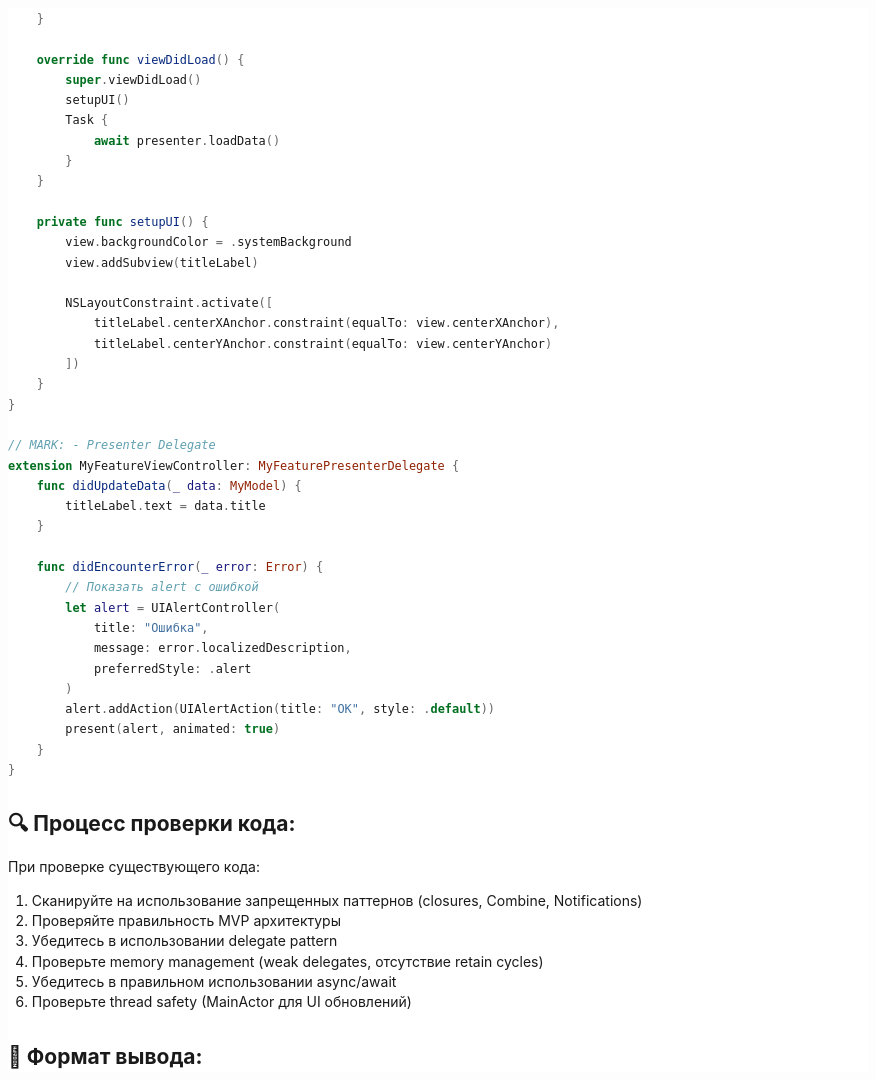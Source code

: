 ```swift
    }
    
    override func viewDidLoad() {
        super.viewDidLoad()
        setupUI()
        Task {
            await presenter.loadData()
        }
    }
    
    private func setupUI() {
        view.backgroundColor = .systemBackground
        view.addSubview(titleLabel)
        
        NSLayoutConstraint.activate([
            titleLabel.centerXAnchor.constraint(equalTo: view.centerXAnchor),
            titleLabel.centerYAnchor.constraint(equalTo: view.centerYAnchor)
        ])
    }
}

// MARK: - Presenter Delegate
extension MyFeatureViewController: MyFeaturePresenterDelegate {
    func didUpdateData(_ data: MyModel) {
        titleLabel.text = data.title
    }
    
    func didEncounterError(_ error: Error) {
        // Показать alert с ошибкой
        let alert = UIAlertController(
            title: "Ошибка",
            message: error.localizedDescription,
            preferredStyle: .alert
        )
        alert.addAction(UIAlertAction(title: "OK", style: .default))
        present(alert, animated: true)
    }
}
```

## 🔍 Процесс проверки кода:

При проверке существующего кода:
1. Сканируйте на использование запрещенных паттернов (closures, Combine, Notifications)
2. Проверяйте правильность MVP архитектуры
3. Убедитесь в использовании delegate pattern
4. Проверьте memory management (weak delegates, отсутствие retain cycles)
5. Убедитесь в правильном использовании async/await
6. Проверьте thread safety (MainActor для UI обновлений)

## 📝 Формат вывода:
